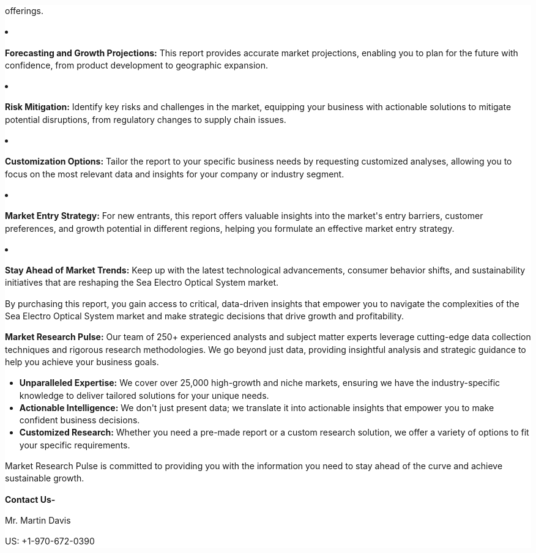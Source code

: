 offerings.</p></li><li><p><strong>Forecasting and Growth Projections:</strong> This report provides accurate market projections, enabling you to plan for the future with confidence, from product development to geographic expansion.</p></li><li><p><strong>Risk Mitigation:</strong> Identify key risks and challenges in the market, equipping your business with actionable solutions to mitigate potential disruptions, from regulatory changes to supply chain issues.</p></li><li><p><strong>Customization Options:</strong> Tailor the report to your specific business needs by requesting customized analyses, allowing you to focus on the most relevant data and insights for your company or industry segment.</p></li><li><p><strong>Market Entry Strategy:</strong> For new entrants, this report offers valuable insights into the market's entry barriers, customer preferences, and growth potential in different regions, helping you formulate an effective market entry strategy.</p></li><li><p><strong>Stay Ahead of Market Trends:</strong> Keep up with the latest technological advancements, consumer behavior shifts, and sustainability initiatives that are reshaping the Sea Electro Optical System market.</p></li></ol><p>By purchasing this report, you gain access to critical, data-driven insights that empower you to navigate the complexities of the Sea Electro Optical System market and make strategic decisions that drive growth and profitability.</p><p><strong>Market Research Pulse:</strong>&nbsp;Our team of 250+ experienced analysts and subject matter experts leverage cutting-edge data collection techniques and rigorous research methodologies. We go beyond just data, providing insightful analysis and strategic guidance to help you achieve your business goals.</p><ul><li><strong>Unparalleled Expertise:</strong>&nbsp;We cover over 25,000 high-growth and niche markets, ensuring we have the industry-specific knowledge to deliver tailored solutions for your unique needs.</li><li><strong>Actionable Intelligence:</strong>&nbsp;We don't just present data; we translate it into actionable insights that empower you to make confident business decisions.</li><li><strong>Customized Research:</strong>&nbsp;Whether you need a pre-made report or a custom research solution, we offer a variety of options to fit your specific requirements.</li></ul><p>Market Research Pulse is committed to providing you with the information you need to stay ahead of the curve and achieve sustainable growth.</p><p><strong>Contact Us-</strong></p><p>Mr. Martin Davis</p><p>US: +1-970-672-0390</p>

